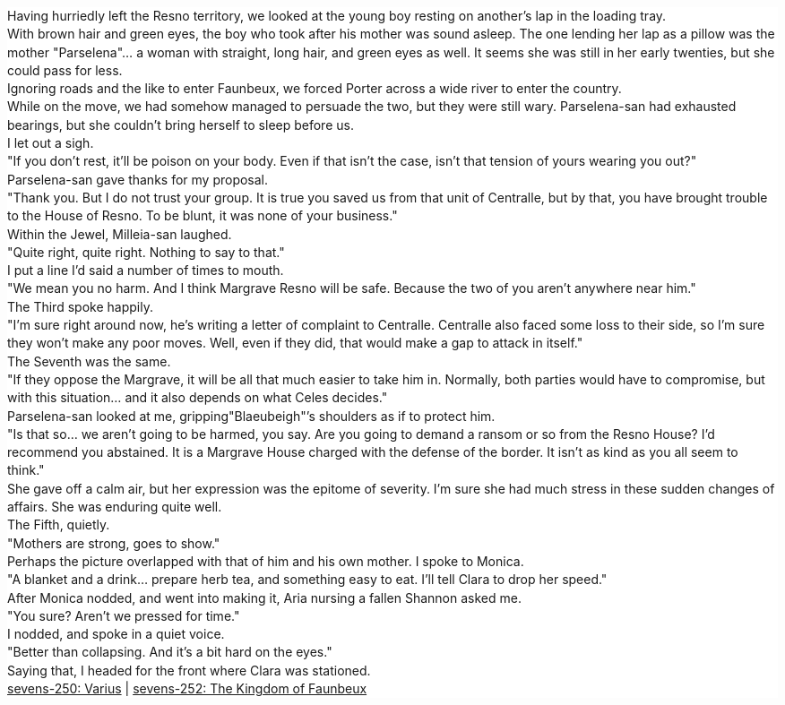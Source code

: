 Having hurriedly left the Resno territory, we looked at the young boy resting on another’s lap in the loading tray.<br/>
With brown hair and green eyes, the boy who took after his mother was sound asleep. The one lending her lap as a pillow was the mother "Parselena"… a woman with straight, long hair, and green eyes as well. It seems she was still in her early twenties, but she could pass for less.<br/>
Ignoring roads and the like to enter Faunbeux, we forced Porter across a wide river to enter the country.<br/>
While on the move, we had somehow managed to persuade the two, but they were still wary. Parselena-san had exhausted bearings, but she couldn’t bring herself to sleep before us.<br/>
I let out a sigh.<br/>
"If you don’t rest, it’ll be poison on your body. Even if that isn’t the case, isn’t that tension of yours wearing you out?"<br/>
Parselena-san gave thanks for my proposal.<br/>
"Thank you. But I do not trust your group. It is true you saved us from that unit of Centralle, but by that, you have brought trouble to the House of Resno. To be blunt, it was none of your business."<br/>
Within the Jewel, Milleia-san laughed.<br/>
"Quite right, quite right. Nothing to say to that."<br/>
I put a line I’d said a number of times to mouth.<br/>
"We mean you no harm. And I think Margrave Resno will be safe. Because the two of you aren’t anywhere near him."<br/>
The Third spoke happily.<br/>
"I’m sure right around now, he’s writing a letter of complaint to Centralle. Centralle also faced some loss to their side, so I’m sure they won’t make any poor moves. Well, even if they did, that would make a gap to attack in itself."<br/>
The Seventh was the same.<br/>
"If they oppose the Margrave, it will be all that much easier to take him in. Normally, both parties would have to compromise, but with this situation… and it also depends on what Celes decides."<br/>
Parselena-san looked at me, gripping"Blaeubeigh"’s shoulders as if to protect him.<br/>
"Is that so… we aren’t going to be harmed, you say. Are you going to demand a ransom or so from the Resno House? I’d recommend you abstained. It is a Margrave House charged with the defense of the border. It isn’t as kind as you all seem to think."<br/>
She gave off a calm air, but her expression was the epitome of severity. I’m sure she had much stress in these sudden changes of affairs. She was enduring quite well.<br/>
The Fifth, quietly.<br/>
"Mothers are strong, goes to show."<br/>
Perhaps the picture overlapped with that of him and his own mother. I spoke to Monica.<br/>
"A blanket and a drink… prepare herb tea, and something easy to eat. I’ll tell Clara to drop her speed."<br/>
After Monica nodded, and went into making it, Aria nursing a fallen Shannon asked me.<br/>
"You sure? Aren’t we pressed for time."<br/>
I nodded, and spoke in a quiet voice.<br/>
"Better than collapsing. And it’s a bit hard on the eyes."<br/>
Saying that, I headed for the front where Clara was stationed.<br/>
[sevens-250: Varius](./sevens-250-varius.md) | [sevens-252: The Kingdom of Faunbeux](./sevens-252-the-kingdom-of-faunbeux.md) <br/>

